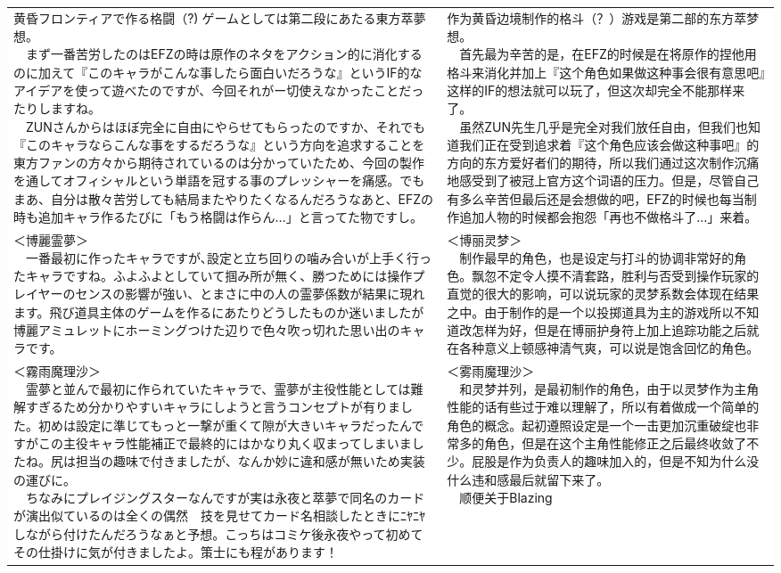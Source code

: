 <table><tbody><tr class="tt-content" id="海原海豚-1" data-pos="&#91;&quot;\u6d77\u539f\u6d77\u8c5a&quot;,1&#93;"><td class="tt-ja" lang="ja"><div class="poem">黄昏フロンティアで作る格闘（?) ゲームとしては第二段にあたる東方萃夢想。<br>　まず一番苦労したのはEFZの時は原作のネタをアクション的に消化するのに加えて『このキャラがこんな事したら面白いだろうな』というIF的なアイデアを使って遊べたのですが、今回それがー切使えなかったことだったりしますね。<br>　ZUNさんからはほぼ完全に自由にやらせてもらったのですか、それでも『このキャラならこんな事をするだろうな』という方向を追求することを東方ファンの方々から期待されているのは分かっていたため、今回の製作を通してオフィシャルという単語を冠する事のプレッシャーを痛感。でもまあ、自分は散々苦労しても結局またやりたくなるんだろうなあと、EFZの時も追加キャラ作るたびに「もう格闘は作らん…」と言ってた物ですし。</div></td><td class="tt-zh" lang="zh"><div class="poem">作为黄昏边境制作的格斗（？）游戏是第二部的东方萃梦想。<br>　首先最为辛苦的是，在EFZ的时候是在将原作的捏他用格斗来消化并加上『这个角色如果做这种事会很有意思吧』这样的IF的想法就可以玩了，但这次却完全不能那样来了。<br>　虽然ZUN先生几乎是完全对我们放任自由，但我们也知道我们正在受到追求着『这个角色应该会做这种事吧』的方向的东方爱好者们的期待，所以我们通过这次制作沉痛地感受到了被冠上官方这个词语的压力。但是，尽管自己有多么辛苦但最后还是会想做的吧，EFZ的时候也每当制作追加人物的时候都会抱怨「再也不做格斗了…」来着。<br></div></td></tr><tr class="tt-content" id="海原海豚-2" data-pos="&#91;&quot;\u6d77\u539f\u6d77\u8c5a&quot;,2&#93;"><td class="tt-ja" lang="ja"><div class="poem">＜博麗霊夢＞<br>　一番最初に作ったキャラですが､設定と立ち回りの噛み合いが上手く行ったキャラですね。ふよふよとしていて掴み所が無く、勝つためには操作プレイヤーのセンスの影響が強い、とまさに中の人の霊夢係数が結果に現れます。飛び道具主体のゲームを作るにあたりどうしたものか迷いましたが博麗アミュレットにホーミングつけた辺りで色々吹っ切れた思い出のキャラです。</div></td><td class="tt-zh" lang="zh"><div class="poem">＜博丽灵梦＞<br>　制作最早的角色，也是设定与打斗的协调非常好的角色。飘忽不定令人摸不清套路，胜利与否受到操作玩家的直觉的很大的影响，可以说玩家的灵梦系数会体现在结果之中。由于制作的是一个以投掷道具为主的游戏所以不知道改怎样为好，但是在博丽护身符上加上追踪功能之后就在各种意义上顿感神清气爽，可以说是饱含回忆的角色。<br></div></td></tr><tr class="tt-content" id="海原海豚-3" data-pos="&#91;&quot;\u6d77\u539f\u6d77\u8c5a&quot;,3&#93;"><td class="tt-ja" lang="ja"><div class="poem">＜霧雨魔理沙＞<br>　霊夢と並んで最初に作られていたキャラで、霊夢が主役性能としては難解すぎるため分かりやすいキャラにしようと言うコンセプトが有りました。初めは設定に準じてもっと一撃が重くて隙が大きいキャラだったんですがこの主役キャラ性能補正で最終的にはかなり丸く収まってしまいましたね。尻は担当の趣味で付きましたが、なんか妙に違和感が無いため実装の運びに。<br>　ちなみにプレイジングスターなんですが実は永夜と萃夢で同名のカードが演出似ているのは全くの偶然　技を見せてカード名相談したときにﾆﾔﾆﾔしながら付けたんだろうなぁと予想。こっちはコミケ後永夜やって初めてその仕掛けに気が付きましたよ。策士にも程があります！</div></td><td class="tt-zh" lang="zh"><div class="poem">＜雾雨魔理沙＞<br>　和灵梦并列，是最初制作的角色，由于以灵梦作为主角性能的话有些过于难以理解了，所以有着做成一个简单的角色的概念。起初遵照设定是一个一击更加沉重破绽也非常多的角色，但是在这个主角性能修正之后最终收敛了不少。屁股是作为负责人的趣味加入的，但是不知为什么没什么违和感最后就留下来了。<br>　顺便关于Blazing